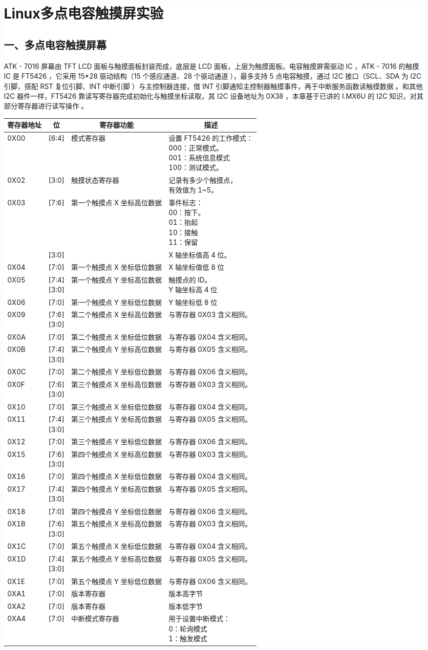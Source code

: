 # Linux多点电容触摸屏实验

## 一、多点电容触摸屏幕
ATK - 7016 屏幕由 TFT LCD 面板与触摸面板封装而成，底层是 LCD 面板，上层为触摸面板。电容触摸屏需驱动 IC ，ATK - 7016 的触摸 IC 是 FT5426 ，它采用 15*28 驱动结构（15 个感应通道、28 个驱动通道 ），最多支持 5 点电容触摸，通过 I2C 接口（SCL、SDA 为 I2C 引脚，搭配 RST 复位引脚、INT 中断引脚 ）与主控制器连接，借 INT 引脚通知主控制器触摸事件，再于中断服务函数读触摸数据 。和其他 I2C 器件一样，FT5426 靠读写寄存器完成初始化与触摸坐标读取，其 I2C 设备地址为 0X38 ，本章基于已讲的 I.MX6U 的 I2C 知识，对其部分寄存器进行读写操作 。

| 寄存器地址 | 位     | 寄存器功能                     | 描述                                                         |
| ---------- | ------ | ------------------------------ | ------------------------------------------------------------ |
| 0X00       | [6:4]  | 模式寄存器                     | 设置 FT5426 的工作模式：<br/>000：正常模式。<br/>001：系统信息模式<br/>100：测试模式。 |
| 0X02       | [3:0]  | 触摸状态寄存器                 | 记录有多少个触摸点，<br/>有效值为 1~5。                      |
| 0X03       | [7:6]  | 第一个触摸点 X 坐标高位数据    | 事件标志：<br/>00：按下。<br/>01：抬起<br/>10：接触<br/>11：保留 |
|            | [3:0]  |                                | X 轴坐标值高 4 位。                                          |
| 0X04       | [7:0]  | 第一个触摸点 X 坐标低位数据    | X 轴坐标值低 8 位                                            |
| 0X05       | [7:4]<br/>[3:0] | 第一个触摸点 Y 坐标高位数据    | 触摸点的 ID。<br/>Y 轴坐标高 4 位                            |
| 0X06       | [7:0]  | 第一个触摸点 Y 坐标低位数据    | Y 轴坐标低 8 位                                              |
| 0X09       | [7:6]<br/>[3:0] | 第二个触摸点 X 坐标高位数据    | 与寄存器 0X03 含义相同。                                      |
| 0X0A       | [7:0]  | 第二个触摸点 X 坐标低位数据    | 与寄存器 0X04 含义相同。                                      |
| 0X0B       | [7:4]<br/>[3:0] | 第二个触摸点 Y 坐标高位数据    | 与寄存器 0X05 含义相同。                                      |
| 0X0C       | [7:0]  | 第二个触摸点 Y 坐标低位数据    | 与寄存器 0X06 含义相同。                                      |
| 0X0F       | [7:6]<br/>[3:0] | 第三个触摸点 X 坐标高位数据    | 与寄存器 0X03 含义相同。                                      |
| 0X10       | [7:0]  | 第三个触摸点 X 坐标低位数据    | 与寄存器 0X04 含义相同。                                      |
| 0X11       | [7:4]<br/>[3:0] | 第三个触摸点 Y 坐标高位数据    | 与寄存器 0X05 含义相同。                                      |
| 0X12       | [7:0]  | 第三个触摸点 Y 坐标低位数据    | 与寄存器 0X06 含义相同。                                      |
| 0X15       | [7:6]<br/>[3:0] | 第四个触摸点 X 坐标高位数据    | 与寄存器 0X03 含义相同。                                      |
| 0X16       | [7:0]  | 第四个触摸点 X 坐标低位数据    | 与寄存器 0X04 含义相同。                                      |
| 0X17       | [7:4]<br/>[3:0] | 第四个触摸点 Y 坐标高位数据    | 与寄存器 0X05 含义相同。                                      |
| 0X18       | [7:0]  | 第四个触摸点 Y 坐标低位数据    | 与寄存器 0X06 含义相同。                                      |
| 0X1B       | [7:6]<br/>[3:0] | 第五个触摸点 X 坐标高位数据    | 与寄存器 0X03 含义相同。                                      |
| 0X1C       | [7:0]  | 第五个触摸点 X 坐标低位数据    | 与寄存器 0X04 含义相同。                                      |
| 0X1D       | [7:4]<br/>[3:0] | 第五个触摸点 Y 坐标高位数据    | 与寄存器 0X05 含义相同。                                      |
| 0X1E       | [7:0]  | 第五个触摸点 Y 坐标低位数据    | 与寄存器 0X06 含义相同。                                      |
| 0XA1       | [7:0]  | 版本寄存器                     | 版本高字节                                                   |
| 0XA2       | [7:0]  | 版本寄存器                     | 版本低字节                                                   |
| 0XA4       | [7:0]  | 中断模式寄存器                 | 用于设置中断模式：<br/>0：轮询模式<br/>1：触发模式           |
